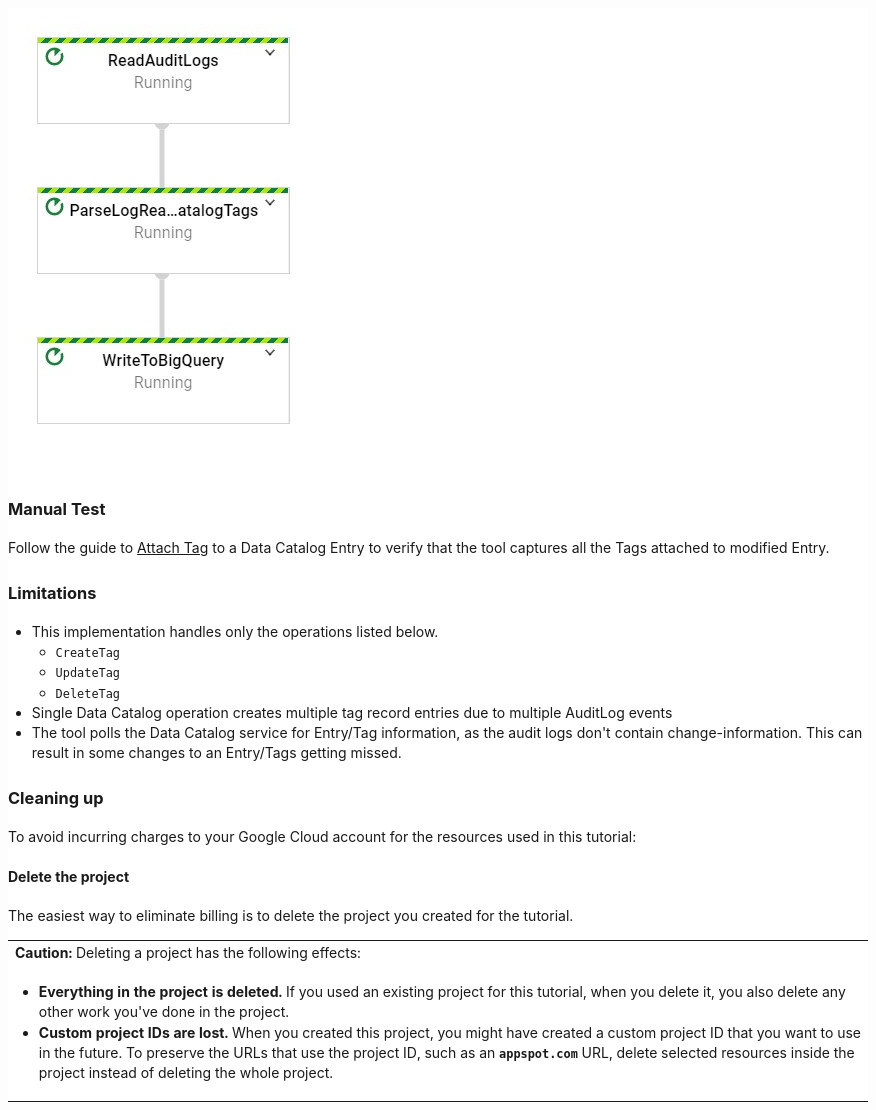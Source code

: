 ![Recording Pipeline DAG](images/pipeline_dag.jpg)

### Manual Test<a name="manual-test"></a>

Follow the guide to [Attach Tag](https://cloud.google.com/data-catalog/docs/quickstart-tagging#data-catalog-quickstart-console) to a Data Catalog Entry to verify that the tool captures all the Tags attached to modified Entry.


### Limitations<a name="limitations"></a>

*   This implementation handles only the operations listed below.
    *   `CreateTag`
    *   `UpdateTag`
    *   `DeleteTag`
*   Single Data Catalog operation creates multiple tag record entries due to multiple AuditLog events
*   The tool polls the Data Catalog service for Entry/Tag information, as the audit logs don't contain change-information. This can result in some changes to an Entry/Tags getting missed.

### Cleaning up<a name="cleanup"></a>

To avoid incurring charges to your Google Cloud account for the resources used in this tutorial:

#### Delete the project<a name="delete-project"></a>

The easiest way to eliminate billing is to delete the project you created for the tutorial.

<table>
 <tr>
  <td> <b>Caution:</b> Deleting a project has the following effects:
  </td>
 </tr>
 <tr>
  <td>
   <ul>
    <li> <b>Everything in the project is deleted.</b> If you used an existing project for this tutorial, when you delete it, you also delete any other work you've done in the project.
    <li> <b>Custom project IDs are lost.</b> When you created this project, you might have created a custom project ID that you want to use in the future. To preserve the URLs that use the project ID, such as an <b><code>appspot.com</code></b> URL, delete selected resources inside the project instead of deleting the whole project.